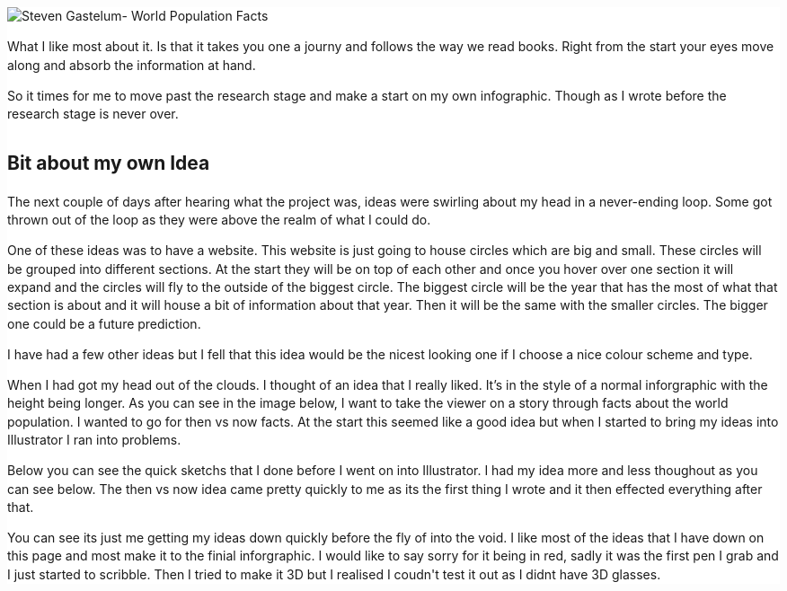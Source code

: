 ![Steven Gastelum- World Population Facts](http://thumbnails-visually.netdna-ssl.com/world-population-stats_52cca1d5a8f5e_w1500.png)

What I like most about it. Is that it takes you one a journy and follows the way we read books. Right from the start your eyes move along and absorb the information at hand.

So it times for me to move past the research stage and make a start on my own infographic. Though as I wrote before the research stage is never over.


Bit about my own Idea
--------------------

The next couple of days after hearing what the project was, ideas were swirling about my head in a never-ending loop. Some got thrown out of the loop as they were above the realm of what I could do.

One of these ideas was to have a website. This website is just going to house circles which are big and small. These circles will be grouped into different sections. At the start they will be on top of each other and once you hover over one section it will expand and the circles will fly to the outside of the biggest circle. The biggest circle will be the year that has the most of what that section is about and it will house a bit of information about that year. Then it will be the same with the smaller circles. The bigger one could be a future prediction.

I have had a few other ideas but I fell that this idea would be the nicest looking one if I choose a nice colour scheme and type.

When I had got my head out of the clouds. I thought of an idea that I really liked. It’s in the style of a normal inforgraphic with the height being longer. As you can see in the image below, I want to take the viewer on a story through facts about the world population. I wanted to go for then vs now facts. At the start this seemed like a good idea but when I started to bring my ideas into Illustrator I ran into problems.

Below you can see the quick sketchs that I done before I went on into Illustrator. I had my idea more and less thoughout as you can see below. The then vs now idea came pretty quickly to me as its the first thing I wrote and it then effected everything after that.

You can see its just me getting my ideas down quickly before the fly of into the void. I like most of the ideas that I have down on this page and most make it to the finial inforgraphic. I would like to say sorry for it being in red, sadly it was the first pen I grab and I just started to scribble. Then I tried to make it 3D but I realised I coudn't test it out as I didnt have 3D glasses.
